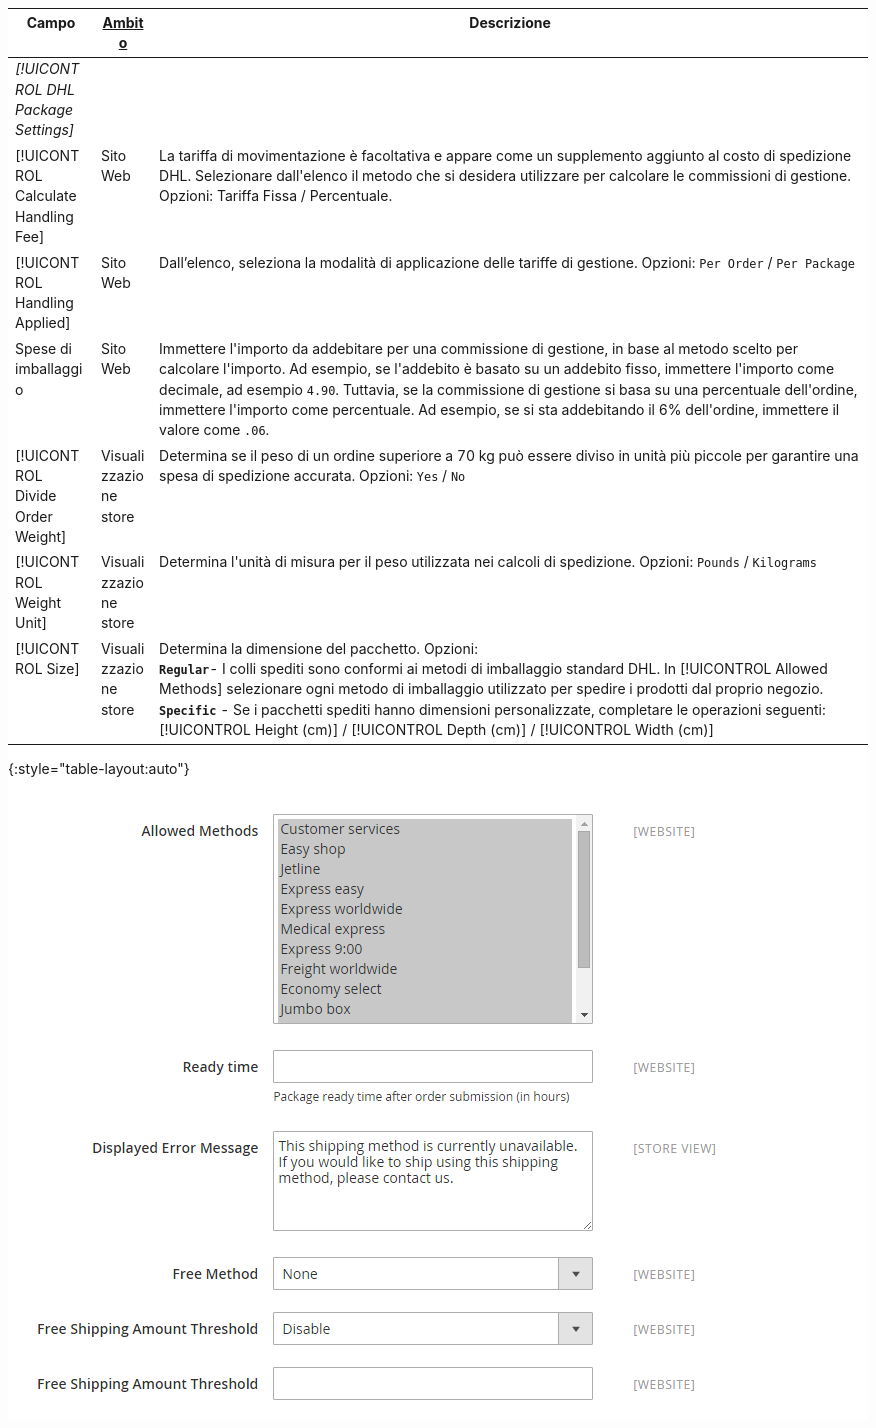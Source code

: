 

| Campo | [Ambito](../../getting-started/websites-stores-views.md#scope-settings) | Descrizione |
|--- |--- |--- |
| _[!UICONTROL DHL Package Settings]_ |  |  |
| [!UICONTROL Calculate Handling Fee] | Sito Web | La tariffa di movimentazione è facoltativa e appare come un supplemento aggiunto al costo di spedizione DHL. Selezionare dall&#39;elenco il metodo che si desidera utilizzare per calcolare le commissioni di gestione. Opzioni: Tariffa Fissa / Percentuale. |
| [!UICONTROL Handling Applied] | Sito Web | Dall’elenco, seleziona la modalità di applicazione delle tariffe di gestione. Opzioni: `Per Order` / `Per Package` |
| Spese di imballaggio | Sito Web | Immettere l&#39;importo da addebitare per una commissione di gestione, in base al metodo scelto per calcolare l&#39;importo. Ad esempio, se l&#39;addebito è basato su un addebito fisso, immettere l&#39;importo come decimale, ad esempio `4.90`. Tuttavia, se la commissione di gestione si basa su una percentuale dell&#39;ordine, immettere l&#39;importo come percentuale. Ad esempio, se si sta addebitando il 6% dell&#39;ordine, immettere il valore come `.06`. |
| [!UICONTROL Divide Order Weight] | Visualizzazione store | Determina se il peso di un ordine superiore a 70 kg può essere diviso in unità più piccole per garantire una spesa di spedizione accurata. Opzioni: `Yes` / `No` |
| [!UICONTROL Weight Unit] | Visualizzazione store | Determina l&#39;unità di misura per il peso utilizzata nei calcoli di spedizione. Opzioni: `Pounds` / `Kilograms` |
| [!UICONTROL Size] | Visualizzazione store | Determina la dimensione del pacchetto. Opzioni: <br/>**`Regular`**- I colli spediti sono conformi ai metodi di imballaggio standard DHL. In [!UICONTROL Allowed Methods] selezionare ogni metodo di imballaggio utilizzato per spedire i prodotti dal proprio negozio.<br/>**`Specific`** - Se i pacchetti spediti hanno dimensioni personalizzate, completare le operazioni seguenti: [!UICONTROL Height (cm)] / [!UICONTROL Depth (cm)] / [!UICONTROL Width (cm)] |

{:style=&quot;table-layout:auto&quot;}

![Metodi consentiti DHL](./assets/delivery-methods-dhl-allowed-methods.png)

